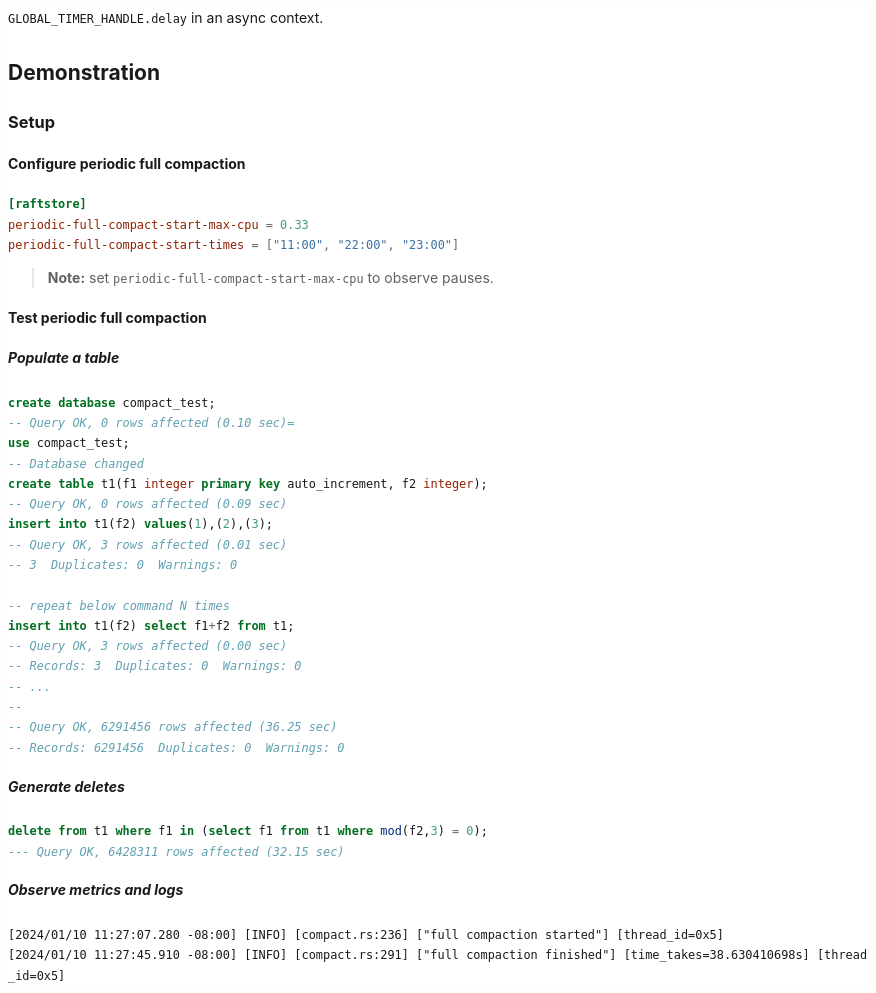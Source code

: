```GLOBAL_TIMER_HANDLE.delay``` in an async context.

## Demonstration

### Setup

#### Configure periodic full compaction

```toml
[raftstore]
periodic-full-compact-start-max-cpu = 0.33
periodic-full-compact-start-times = ["11:00", "22:00", "23:00"]
```

> **Note:** set `periodic-full-compact-start-max-cpu` to observe pauses.

#### Test periodic full compaction

##### Populate a table

``` sql
create database compact_test;
-- Query OK, 0 rows affected (0.10 sec)=
use compact_test;
-- Database changed
create table t1(f1 integer primary key auto_increment, f2 integer);
-- Query OK, 0 rows affected (0.09 sec)
insert into t1(f2) values(1),(2),(3);
-- Query OK, 3 rows affected (0.01 sec)
-- 3  Duplicates: 0  Warnings: 0

-- repeat below command N times
insert into t1(f2) select f1+f2 from t1;
-- Query OK, 3 rows affected (0.00 sec)
-- Records: 3  Duplicates: 0  Warnings: 0
-- ...
--
-- Query OK, 6291456 rows affected (36.25 sec)
-- Records: 6291456  Duplicates: 0  Warnings: 0
```

##### Generate deletes

```sql
delete from t1 where f1 in (select f1 from t1 where mod(f2,3) = 0);
--- Query OK, 6428311 rows affected (32.15 sec)
```

##### Observe metrics and logs

```log
[2024/01/10 11:27:07.280 -08:00] [INFO] [compact.rs:236] ["full compaction started"] [thread_id=0x5]
[2024/01/10 11:27:45.910 -08:00] [INFO] [compact.rs:291] ["full compaction finished"] [time_takes=38.630410698s] [thread_id=0x5]
```
